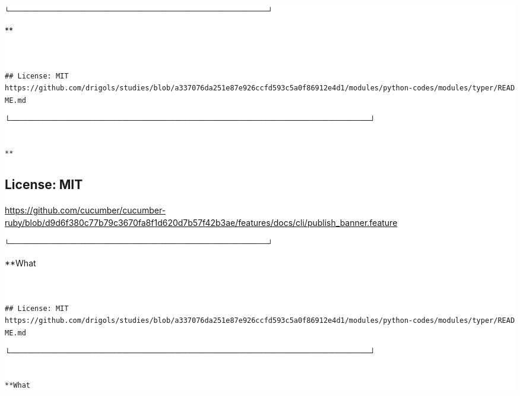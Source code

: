 ```
└─────────────────────────────────────────────────────────────┘
```

**
```


## License: MIT
https://github.com/drigols/studies/blob/a337076da251e87e926ccfd593c5a0f86912e4d1/modules/python-codes/modules/typer/README.md

```
└─────────────────────────────────────────────────────────────┘
```

**
```


## License: MIT
https://github.com/cucumber/cucumber-ruby/blob/d9d6f380c77b79c3670fa8f1d620d7b57f42b3ae/features/docs/cli/publish_banner.feature

```
└─────────────────────────────────────────────────────────────┘
```

**What
```


## License: MIT
https://github.com/drigols/studies/blob/a337076da251e87e926ccfd593c5a0f86912e4d1/modules/python-codes/modules/typer/README.md

```
└─────────────────────────────────────────────────────────────┘
```

**What
```

